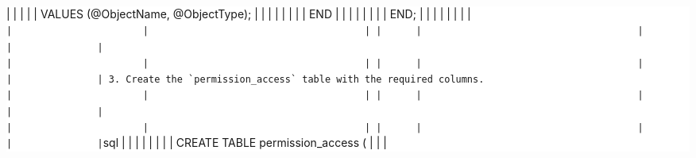 |      |                                      |               |               |         VALUES (@ObjectName, @ObjectType);                                                                                                                                                                                                                                                                                                                                                                                                                                                                                     |                       |                                      |
|      |                                      |               |               |     END                                                                                                                                                                                                                                                                                                                                                                                                                                                                                                                        |                       |                                      |
|      |                                      |               |               | END;                                                                                                                                                                                                                                                                                                                                                                                                                                                                                                                           |                       |                                      |
|      |                                      |               |               | ```                                                                                                                                                                                                                                                                                                                                                                                                                                                                                                                            |                       |                                      |
|      |                                      |               |               |                                                                                                                                                                                                                                                                                                                                                                                                                                                                                                                                |                       |                                      |
|      |                                      |               |               | 3. Create the `permission_access` table with the required columns.                                                                                                                                                                                                                                                                                                                                                                                                                                                             |                       |                                      |
|      |                                      |               |               |                                                                                                                                                                                                                                                                                                                                                                                                                                                                                                                                |                       |                                      |
|      |                                      |               |               | ```sql                                                                                                                                                                                                                                                                                                                                                                                                                                                                                                                         |                       |                                      |
|      |                                      |               |               | CREATE TABLE permission_access (                                                                                                                                                                                                                                                                                                                                                                                                                                                                                               |                       |                                      |